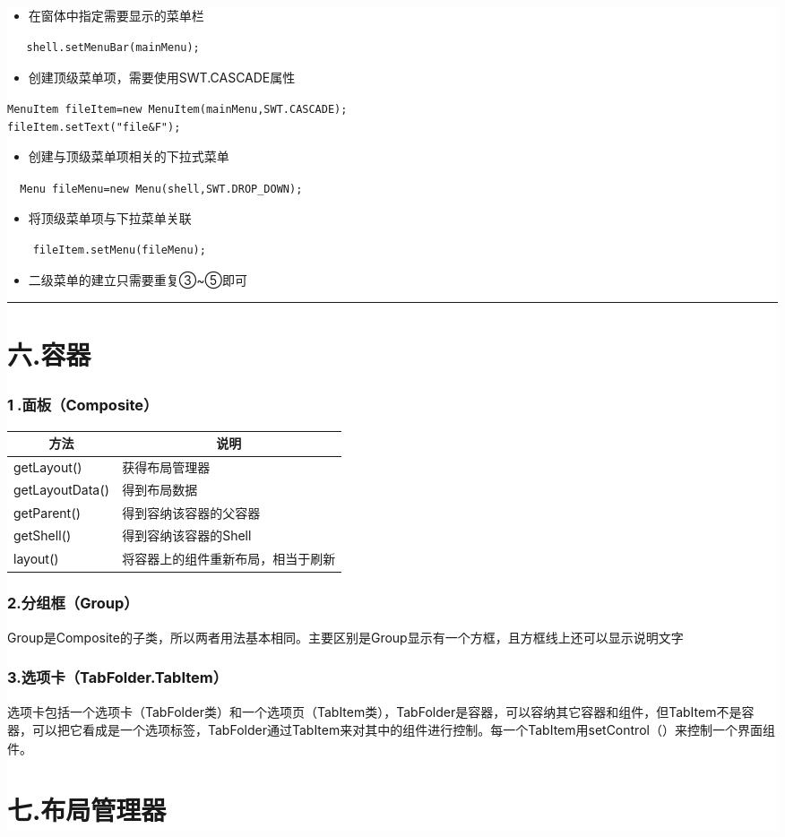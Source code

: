 
 -  在窗体中指定需要显示的菜单栏
 ```
    shell.setMenuBar(mainMenu);
 ```
 -  创建顶级菜单项，需要使用SWT.CASCADE属性

  ```
  MenuItem fileItem=new MenuItem(mainMenu,SWT.CASCADE);
  fileItem.setText("file&F");
 ```
 -  创建与顶级菜单项相关的下拉式菜单


  ```
    Menu fileMenu=new Menu(shell,SWT.DROP_DOWN);

  ```
 -  将顶级菜单项与下拉菜单关联


  ```
      fileItem.setMenu(fileMenu);

  ```
 -   二级菜单的建立只需要重复③~⑤即可

 

---


**六.容器**
============
### **1 .面板（Composite）**


方法    | 说明
-------- | ---
    getLayout()  |获得布局管理器
 getLayoutData()    |得到布局数据
 getParent()   | 得到容纳该容器的父容器
    getShell()  |  得到容纳该容器的Shell
    layout()   | 将容器上的组件重新布局，相当于刷新

 

 

### **2.分组框（Group）**

   Group是Composite的子类，所以两者用法基本相同。主要区别是Group显示有一个方框，且方框线上还可以显示说明文字

 

### **3.选项卡（TabFolder.TabItem）**

  选项卡包括一个选项卡（TabFolder类）和一个选项页（TabItem类），TabFolder是容器，可以容纳其它容器和组件，但TabItem不是容器，可以把它看成是一个选项标签，TabFolder通过TabItem来对其中的组件进行控制。每一个TabItem用setControl（）来控制一个界面组件。

 
**七.布局管理器**
============
